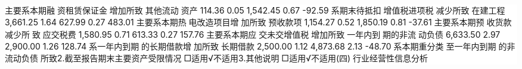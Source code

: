 主要系本期融
资租赁保证金
增加所致
其他流动
资产
114.36
0.05
1,542.45
0.67
-92.59
系期末待抵扣
增值税进项税
减少所致
在建工程
3,661.25
1.64
627.99
0.27
483.01
主要系本期热
电改造项目增
加所致
预收款项
1,154.27
0.52
1,850.19
0.81
-37.61
主要系本期预
收货款减少所
致
应交税费
1,580.95
0.71
613.33
0.27
157.76
主要系本期应
交未交增值税
增加所致
一年内到
期的非流
动负债
6,633.50
2.97
2,900.00
1.26
128.74
系一年内到期
的长期借款增
加所致
长期借款
2,500.00
1.12
4,873.68
2.13
-48.70
系本期重分类
至一年内到期
的非流动负债
所致2.截至报告期末主要资产受限情况
□适用√不适用3.其他说明
□适用√不适用(四)
行业经营性信息分析